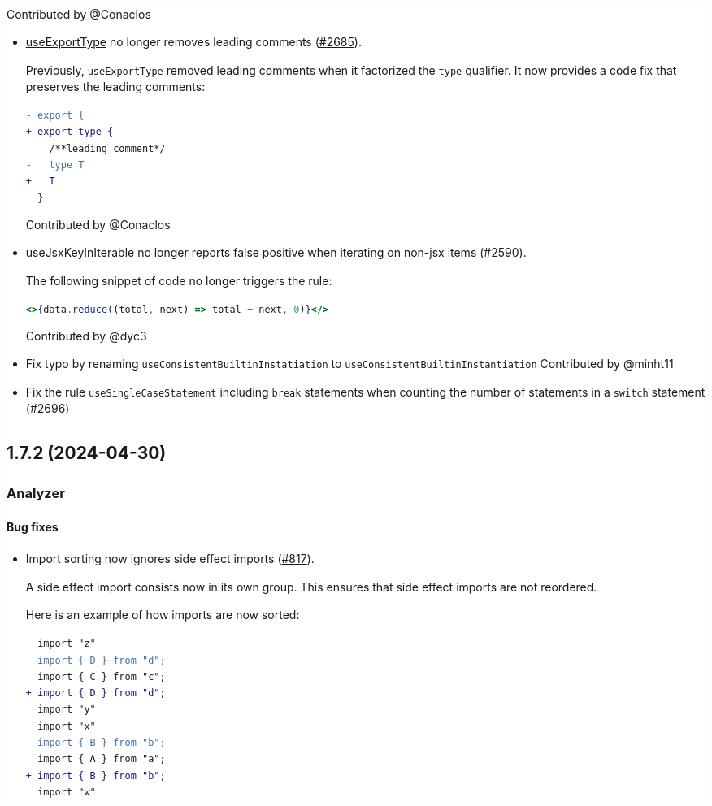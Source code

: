   Contributed by @Conaclos

- [useExportType](https://checkjs.dev/linter/rules/use-export-type/) no longer removes leading comments ([#2685](https://github.com/checkjs/check/issues/2685)).

  Previously, `useExportType` removed leading comments when it factorized the `type` qualifier.
  It now provides a code fix that preserves the leading comments:

  ```diff
  - export {
  + export type {
      /**leading comment*/
  -   type T
  +   T
    }
  ```

  Contributed by @Conaclos

- [useJsxKeyInIterable](https://checkjs.dev/linter/rules/use-jsx-key-in-iterable/) no longer reports false positive when iterating on non-jsx items ([#2590](https://github.com/checkjs/check/issues/2590)).

  The following snippet of code no longer triggers the rule:

  ```jsx
  <>{data.reduce((total, next) => total + next, 0)}</>
  ```

  Contributed by @dyc3

- Fix typo by renaming `useConsistentBuiltinInstatiation` to `useConsistentBuiltinInstantiation`
  Contributed by @minht11
- Fix the rule `useSingleCaseStatement` including `break` statements when counting the number of statements in a `switch` statement (#2696)


## 1.7.2 (2024-04-30)

### Analyzer

#### Bug fixes

- Import sorting now ignores side effect imports ([#817](https://github.com/checkjs/check/issues/817)).

  A side effect import consists now in its own group.
  This ensures that side effect imports are not reordered.

  Here is an example of how imports are now sorted:

  ```diff
    import "z"
  - import { D } from "d";
    import { C } from "c";
  + import { D } from "d";
    import "y"
    import "x"
  - import { B } from "b";
    import { A } from "a";
  + import { B } from "b";
    import "w"
  ```
